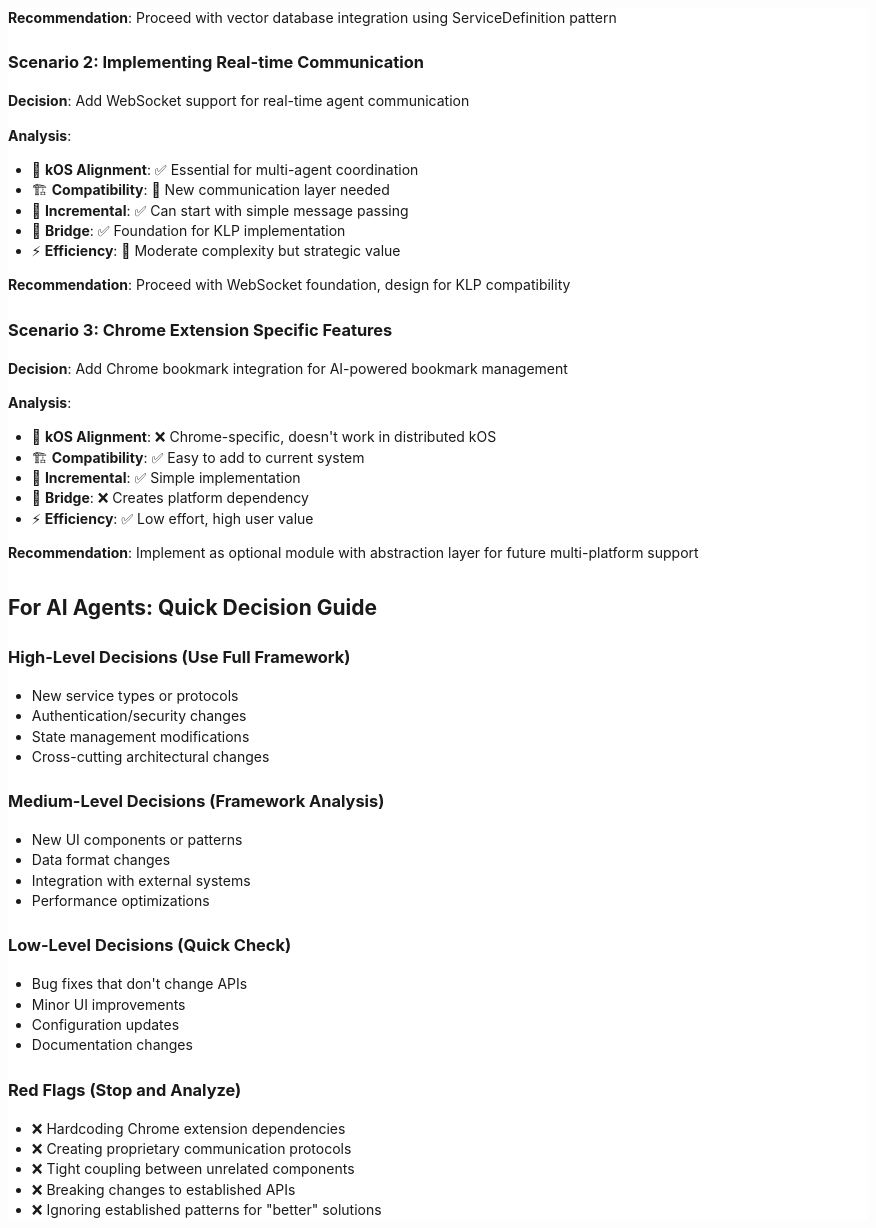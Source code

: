 **Recommendation**: Proceed with vector database integration using ServiceDefinition pattern

### Scenario 2: Implementing Real-time Communication

**Decision**: Add WebSocket support for real-time agent communication

**Analysis**:
- 🌟 **kOS Alignment**: ✅ Essential for multi-agent coordination  
- 🏗️ **Compatibility**: 🤔 New communication layer needed
- 🔄 **Incremental**: ✅ Can start with simple message passing
- 🌉 **Bridge**: ✅ Foundation for KLP implementation
- ⚡ **Efficiency**: 🤔 Moderate complexity but strategic value

**Recommendation**: Proceed with WebSocket foundation, design for KLP compatibility

### Scenario 3: Chrome Extension Specific Features

**Decision**: Add Chrome bookmark integration for AI-powered bookmark management

**Analysis**:
- 🌟 **kOS Alignment**: ❌ Chrome-specific, doesn't work in distributed kOS
- 🏗️ **Compatibility**: ✅ Easy to add to current system
- 🔄 **Incremental**: ✅ Simple implementation
- 🌉 **Bridge**: ❌ Creates platform dependency
- ⚡ **Efficiency**: ✅ Low effort, high user value

**Recommendation**: Implement as optional module with abstraction layer for future multi-platform support

## For AI Agents: Quick Decision Guide

### High-Level Decisions (Use Full Framework)
- New service types or protocols
- Authentication/security changes
- State management modifications
- Cross-cutting architectural changes

### Medium-Level Decisions (Framework Analysis)
- New UI components or patterns
- Data format changes
- Integration with external systems
- Performance optimizations

### Low-Level Decisions (Quick Check)
- Bug fixes that don't change APIs
- Minor UI improvements
- Configuration updates
- Documentation changes

### Red Flags (Stop and Analyze)
- ❌ Hardcoding Chrome extension dependencies
- ❌ Creating proprietary communication protocols
- ❌ Tight coupling between unrelated components
- ❌ Breaking changes to established APIs
- ❌ Ignoring established patterns for "better" solutions
